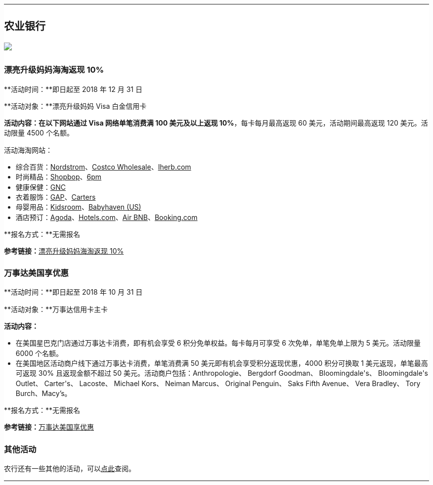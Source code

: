 ------

## 农业银行

![](https://ws1.sinaimg.cn/large/49dba72ely1fsq8lundp0j20ki06y765.jpg)

### **漂亮升级妈妈海淘返现 10%**

**活动时间：**即日起至 2018 年 12 月 31 日

**活动对象：**漂亮升级妈妈 Visa 白金信用卡

**活动内容：**在以下网站通过 Visa 网络单笔消费**满 100 美元及以上返现 10%**，每卡每月最高返现 60 美元，活动期间最高返现 120 美元。活动限量 4500 个名额。

活动海淘网站：

- 综合百货：[Nordstrom](shop.nordstrom.com)、[Costco Wholesale](www.costco.com)、[Iherb.com](www.iherb.com)
- 时尚精品：[Shopbop](www.shopbop.com)、[6pm](www.6pm.com)
- 健康保健：[GNC](www.gnc.com)
- 衣着服饰：[GAP](www.gap.com)、[Carters](www.carters.com)
- 母婴用品：[Kidsroom](www.kids-room.com)、[Babyhaven (US)](www.babyhaven.com)
- 酒店预订：[Agoda](www.agoda.com)、[Hotels.com](www.hotels.com)、[Air BNB](www.airbnb.com)、[Booking.com](www.booking.com)

**报名方式：**无需报名

**参考链接：**[漂亮升级妈妈海淘返现 10%](http://www.abchina.com/cn/CreditCard/Special0ffers/All/plsjmmvisabjxyk.htm?merId=57170)



### **万事达美国享优惠**

**活动时间：**即日起至 2018 年 10 月 31 日

**活动对象：**万事达信用卡主卡

**活动内容：**

- 在美国星巴克门店通过万事达卡消费，即有机会享受 6 积分免单权益。每卡每月可享受 6 次免单，单笔免单上限为 5 美元。活动限量 6000 个名额。
- 在美国地区活动商户线下通过万事达卡消费，单笔消费满 50 美元即有机会享受积分返现优惠，4000 积分可换取 1 美元返现，单笔最高可返现 30% 且返现金额不超过 50 美元。活动商户包括：Anthropologie、 Bergdorf Goodman、 Bloomingdale's、 Bloomingdale's Outlet、 Carter's、 Lacoste、 Michael Kors、 Neiman Marcus、 Original Penguin、 Saks Fifth Avenue、 Vera Bradley、 Tory Burch、Macy’s。

**报名方式：**无需报名

**参考链接：**[万事达美国享优惠](http://www.abchina.com/cn/CreditCard/Special0ffers/All/nhwsdxykymyhdbw.htm?merId=40193)



### **其他活动**

农行还有一些其他的活动，可以[点此](http://www.abchina.com/cn/CreditCard/Special0ffers/skyhsxlb/?value=8&typeName=%E5%A2%83%E5%A4%96%E5%95%86%E6%88%B7)查阅。

------
